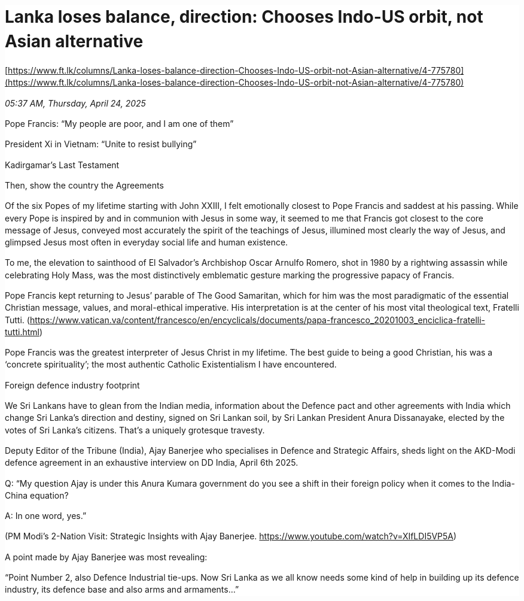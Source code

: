 # Lanka loses balance, direction: Chooses Indo-US orbit, not Asian alternative

[https://www.ft.lk/columns/Lanka-loses-balance-direction-Chooses-Indo-US-orbit-not-Asian-alternative/4-775780](https://www.ft.lk/columns/Lanka-loses-balance-direction-Chooses-Indo-US-orbit-not-Asian-alternative/4-775780)

*05:37 AM, Thursday, April 24, 2025*

Pope Francis: “My people are poor, and I am one of them”

President Xi in Vietnam: “Unite to resist bullying”

Kadirgamar’s Last Testament

Then, show the country the Agreements

Of the six Popes of my lifetime starting with John XXIII, I felt emotionally closest to Pope Francis and saddest at his passing. While every Pope is inspired by and in communion with Jesus in some way, it seemed to me that Francis got closest to the core message of Jesus, conveyed most accurately the spirit of the teachings of Jesus, illumined most clearly the way of Jesus, and glimpsed Jesus most often in everyday social life and human existence.

To me, the elevation to sainthood of El Salvador’s Archbishop Oscar Arnulfo Romero, shot in 1980 by a rightwing assassin while celebrating Holy Mass, was the most distinctively emblematic gesture marking the progressive papacy of Francis.

Pope Francis kept returning to Jesus’ parable of The Good Samaritan, which for him was the most paradigmatic of the essential Christian message, values, and moral-ethical imperative. His interpretation is at the center of his most vital theological text, Fratelli Tutti. (https://www.vatican.va/content/francesco/en/encyclicals/documents/papa-francesco_20201003_enciclica-fratelli-tutti.html)

Pope Francis was the greatest interpreter of Jesus Christ in my lifetime. The best guide to being a good Christian, his was a ‘concrete spirituality’; the most authentic Catholic Existentialism I have encountered.

Foreign defence industry footprint

We Sri Lankans have to glean from the Indian media, information about the Defence pact and other agreements with India which change Sri Lanka’s direction and destiny, signed on Sri Lankan soil, by Sri Lankan President Anura Dissanayake, elected by the votes of Sri Lanka’s citizens. That’s a uniquely grotesque travesty.

Deputy Editor of the Tribune (India), Ajay Banerjee who specialises in Defence and Strategic Affairs, sheds light on the AKD-Modi defence agreement in an exhaustive interview on DD India, April 6th 2025.

Q: “My question Ajay is under this Anura Kumara government do you see a shift in their foreign policy when it comes to the India-China equation?

A: In one word, yes.”

(PM Modi’s 2-Nation Visit: Strategic Insights with Ajay Banerjee. https://www.youtube.com/watch?v=XIfLDI5VP5A)

A point made by Ajay Banerjee was most revealing:

“Point Number 2, also Defence Industrial tie-ups. Now Sri Lanka as we all know needs some kind of help in building up its defence industry, its defence base and also arms and armaments…”
